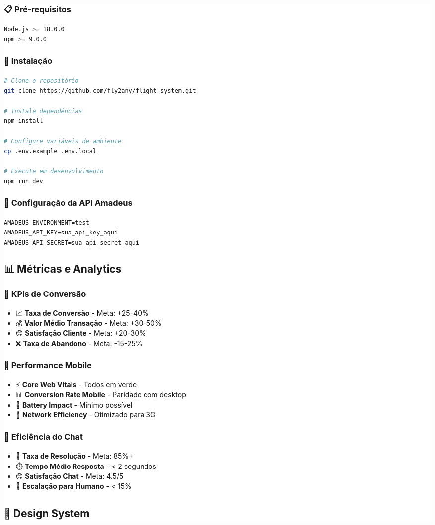 ### 📋 **Pré-requisitos**
```bash
Node.js >= 18.0.0
npm >= 9.0.0
```

### 🚀 **Instalação**
```bash
# Clone o repositório
git clone https://github.com/fly2any/flight-system.git

# Instale dependências
npm install

# Configure variáveis de ambiente
cp .env.example .env.local

# Execute em desenvolvimento
npm run dev
```

### 🔐 **Configuração da API Amadeus**
```env
AMADEUS_ENVIRONMENT=test
AMADEUS_API_KEY=sua_api_key_aqui
AMADEUS_API_SECRET=sua_api_secret_aqui
```

## 📊 Métricas e Analytics

### 🎯 **KPIs de Conversão**
- 📈 **Taxa de Conversão** - Meta: +25-40%
- 💰 **Valor Médio Transação** - Meta: +30-50%
- 😊 **Satisfação Cliente** - Meta: +20-30%
- ❌ **Taxa de Abandono** - Meta: -15-25%

### 📱 **Performance Mobile**
- ⚡ **Core Web Vitals** - Todos em verde
- 📊 **Conversion Rate Mobile** - Paridade com desktop
- 🔋 **Battery Impact** - Mínimo possível
- 📶 **Network Efficiency** - Otimizado para 3G

### 🤖 **Eficiência do Chat**
- 💬 **Taxa de Resolução** - Meta: 85%+
- ⏱️ **Tempo Médio Resposta** - < 2 segundos
- 😊 **Satisfação Chat** - Meta: 4.5/5
- 👥 **Escalação para Humano** - < 15%

## 🎨 Design System
